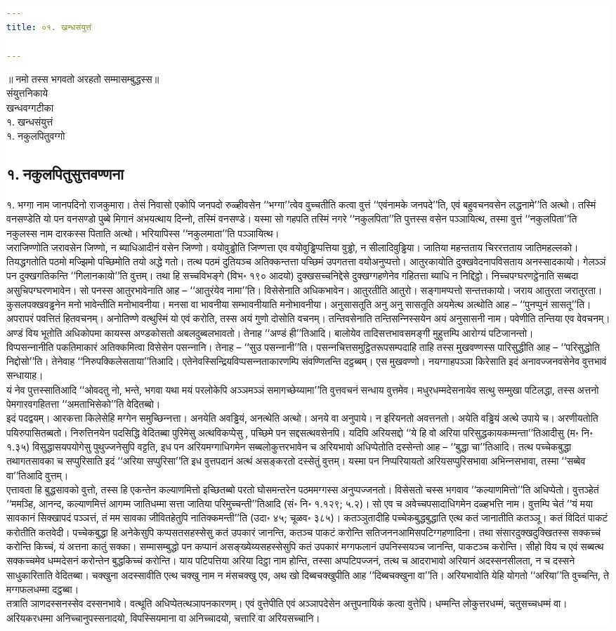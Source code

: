 ```yaml
---
title: ०१. खन्धसंयुत्तं

---
```

॥ नमो तस्स भगवतो अरहतो सम्मासम्बुद्धस्स॥  
संयुत्तनिकाये  
खन्धवग्गटीका  
१. खन्धसंयुत्तं  
१. नकुलपितुवग्गो  


## १. नकुलपितुसुत्तवण्णना

१. भग्गा नाम जानपदिनो राजकुमारा। तेसं निवासो एकोपि जनपदो रुळ्हीवसेन ‘‘भग्गा’’त्वेव वुच्‍चतीति कत्वा वुत्तं ‘‘एवंनामके जनपदे’’ति, एवं बहुवचनवसेन लद्धनामे’’ति अत्थो। तस्मिं वनसण्डेति यो पन वनसण्डो पुब्बे मिगानं अभयत्थाय दिन्‍नो, तस्मिं वनसण्डे। यस्मा सो गहपति तस्मिं नगरे ‘‘नकुलपिता’’ति पुत्तस्स वसेन पञ्‍ञायित्थ, तस्मा वुत्तं ‘‘नकुलपिता’’ति नकुलस्स नाम दारकस्स पिताति अत्थो। भरियापिस्स ‘‘नकुलमाता’’ति पञ्‍ञायित्थ।  
जराजिण्णोति जरावसेन जिण्णो, न ब्याधिआदीनं वसेन जिण्णो। वयोवुड्ढोति जिण्णत्ता एव वयोवुड्ढिप्पत्तिया वुड्ढो, न सीलादिवुड्ढिया। जातिया महन्तताय चिररत्तताय जातिमहल्‍लको। तियद्धगतोति पठमो मज्झिमो पच्छिमोति तयो अद्धे गतो। तत्थ पठमं दुतियञ्‍च अतिक्‍कन्तत्ता पच्छिमं उपगतत्ता वयोअनुप्पत्तो। आतुरकायोति दुक्खवेदनापविसताय अनस्सादकायो। गेलञ्‍ञं पन दुक्खगतिकन्ति ‘‘गिलानकायो’’ति वुत्तम्। तथा हि सच्‍चविभङ्गे (विभ॰ १९० आदयो) दुक्खसच्‍चनिद्देसे दुक्खग्गहणेनेव गहितत्ता ब्याधि न निद्दिट्ठो। निच्‍चपग्घरणट्ठेनाति सब्बदा असुचिपग्घरणभावेन। सो पनस्स आतुरभावेनाति आह – ‘‘आतुरंयेव नामा’’ति। विसेसेनाति अधिकभावेन। आतुरतीति आतुरो। सङ्गामप्पत्तो सन्तत्तकायो। जराय आतुरता जरातुरता। कुसलपक्खवड्ढनेन मनो भावेन्तीति मनोभावनीया। मनसा वा भावनीया सम्भावनीयाति मनोभावनीया। अनुसासतूति अनु अनु सासतूति अयमेत्थ अत्थोति आह – ‘‘पुनप्पुनं सासतू’’ति। अपरापरं पवत्तितं हितवचनम्। अनोतिण्णे वत्थुस्मिं यो एवं करोति, तस्स अयं गुणो दोसोति वचनम्। तन्तिवसेनाति तन्तिसन्‍निस्सयेन अयं अनुसासनी नाम। पवेणीति तन्तिया एव वेवचनम्।  
अण्डं विय भूतोति अधिकोपमा कायस्स अण्डकोसतो अबलदुब्बलभावतो। तेनाह ‘‘अण्डं ही’’तिआदि। बालोयेव तादिसत्तभावसमङ्गी मुहुत्तम्पि आरोग्यं पटिजानन्तो।  
विप्पसन्‍नानीति पकतिमाकारं अतिक्‍कमित्वा विसेसेन पसन्‍नानि। तेनाह – ‘‘सुउ पसन्‍नानी’’ति। पसन्‍नचित्तसमुट्ठितरूपसम्पदाहि ताहि तस्स मुखवण्णस्स पारिसुद्धीति आह – ‘‘परिसुद्धोति निद्दोसो’’ति। तेनेवाह ‘‘निरुपक्‍किलेसताया’’तिआदि। एतेनेवस्सिन्द्रियविप्पसन्‍नताकारणम्पि संवण्णितन्ति दट्ठब्बम्। एस मुखवण्णो। नयग्गाहपञ्‍ञा किरेसाति इदं अनावज्‍जनवसेनेव वुत्तभावं सन्धायाह।  
यं नेव पुत्तस्सातिआदि ‘‘ओवदतु नो, भन्ते, भगवा यथा मयं परलोकेपि अञ्‍ञमञ्‍ञं समागच्छेय्यामा’’ति वुत्तवचनं सन्धाय वुत्तमेव। मधुरधम्मदेसनायेव सत्थु सम्मुखा पटिलद्धा, तस्स अत्तनो पेमगारवगहितत्ता ‘‘अमताभिसेको’’ति वेदितब्बो।  
इदं पदद्वयम्। आरकत्ता किलेसेहि मग्गेन समुच्छिन्‍नत्ता। अनयेति अवड्ढियं, अनत्थेति अत्थो। अनये वा अनुपाये। न इरियनतो अवत्तनतो। अयेति वड्ढियं अत्थे उपाये च। अरणीयतोति पयिरुपासितब्बतो। निरुत्तिनयेन पदसिद्धि वेदितब्बा पुरिमेसु अत्थविकप्पेसु , पच्छिमे पन सद्दसत्थवसेनपि। यदिपि अरियसद्दो ‘‘ये हि वो अरिया परिसुद्धकायकम्मन्ता’’तिआदीसु (म॰ नि॰ १.३५) विसुद्धासयपयोगेसु पुथुज्‍जनेसुपि वट्टति, इध पन अरियमग्गाधिगमेन सब्बलोकुत्तरभावेन च अरियभावो अधिप्पेतोति दस्सेन्तो आह – ‘‘बुद्धा चा’’तिआदि। तत्थ पच्‍चेकबुद्धा तथागतसावका च सप्पुरिसाति इदं ‘‘अरिया सप्पुरिसा’’ति इध वुत्तपदानं अत्थं असङ्करतो दस्सेतुं वुत्तम्। यस्मा पन निप्परियायतो अरियसप्पुरिसभावा अभिन्‍नसभावा, तस्मा ‘‘सब्बेव वा’’तिआदि वुत्तम्।  
एत्तावता हि बुद्धसावको वुत्तो, तस्स हि एकन्तेन कल्याणमित्तो इच्छितब्बो परतो घोसमन्तरेन पठममग्गस्स अनुप्पज्‍जनतो। विसेसतो चस्स भगवाव ‘‘कल्याणमित्तो’’ति अधिप्पेतो। वुत्तञ्हेतं ‘‘ममञ्हि, आनन्द, कल्याणमित्तं आगम्म जातिधम्मा सत्ता जातिया परिमुच्‍चन्ती’’तिआदि (सं॰ नि॰ १.१२९; ५.२)। सो एव च अवेच्‍चपसादाधिगमेन दळ्हभत्ति नाम। वुत्तम्पि चेतं ‘‘यं मया सावकानं सिक्खापदं पञ्‍ञत्तं, तं मम सावका जीवितहेतुपि नातिक्‍कमन्ती’’ति (उदा॰ ४५; चूळव॰ ३८५)। कतञ्‍ञुतादीहि पच्‍चेकबुद्धबुद्धाति एत्थ कतं जानातीति कतञ्‍ञू। कतं विदितं पाकटं करोतीति कतवेदी। पच्‍चेकबुद्धा हि अनेकेसुपि कप्पसतसहस्सेसु कतं उपकारं जानन्ति, कतञ्‍च पाकटं करोन्ति सतिजननआमिसपटिग्गहणादिना। तथा संसारदुक्खदुक्खितस्स सक्‍कच्‍चं करोन्ति किच्‍चं, यं अत्तना कातुं सक्‍का। सम्मासम्बुद्धो पन कप्पानं असङ्ख्येय्यसहस्सेसुपि कतं उपकारं मग्गफलानं उपनिस्सयञ्‍च जानन्ति, पाकटञ्‍च करोन्ति। सीहो विय च एवं सब्बत्थ सक्‍कच्‍चमेव धम्मदेसनं करोन्तेन बुद्धकिच्‍चं करोन्ति। याय पटिपत्तिया अरिया दिट्ठा नाम होन्ति, तस्सा अप्पटिपज्‍जनं, तत्थ च आदराभावो अरियानं अदस्सनसीलता, न च दस्सने साधुकारिताति वेदितब्बा। चक्खुना अदस्सावीति एत्थ चक्खु नाम न मंसचक्खु एव, अथ खो दिब्बचक्खुपीति आह ‘‘दिब्बचक्खुना वा’’ति। अरियभावोति येहि योगतो ‘‘अरिया’’ति वुच्‍चन्ति, ते मग्गफलधम्मा दट्ठब्बा।  
तत्राति ञाणदस्सनस्सेव दस्सनभावे। वत्थूति अधिप्पेतत्थञापनकारणम्। एवं वुत्तेपीति एवं अञ्‍ञापदेसेन अत्तुपनायिकं कत्वा वुत्तेपि। धम्मन्ति लोकुत्तरधम्मं, चतुसच्‍चधम्मं वा। अरियकरधम्मा अनिच्‍चानुपस्सनादयो, विपस्सियमाना वा अनिच्‍चादयो, चत्तारि वा अरियसच्‍चानि।  